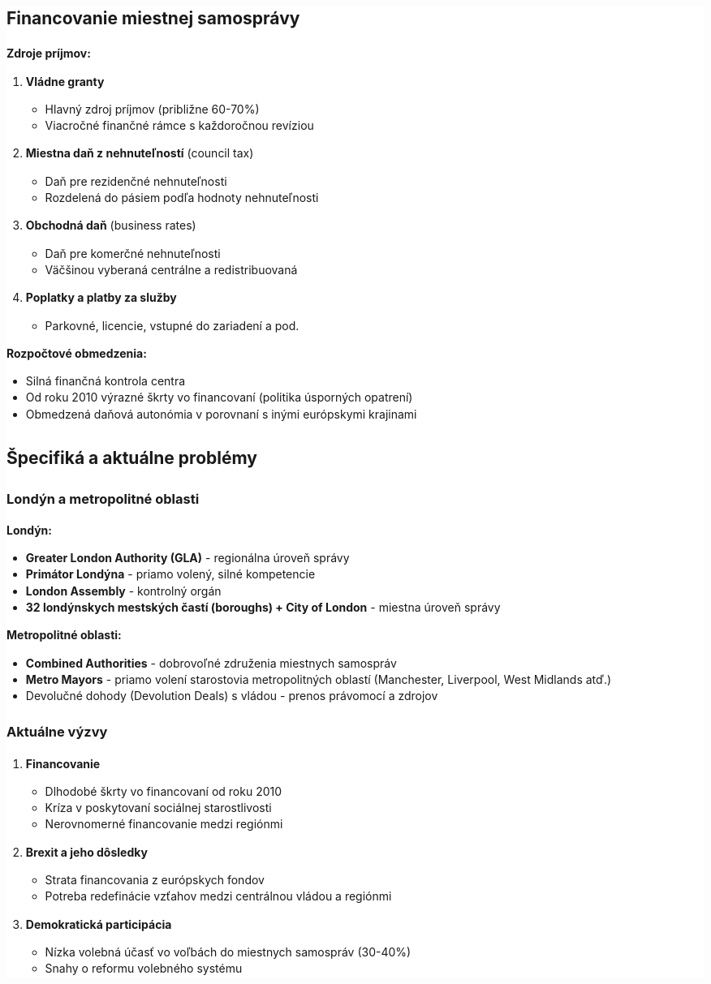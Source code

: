 ## Financovanie miestnej samosprávy

**Zdroje príjmov:**
1. **Vládne granty**
   - Hlavný zdroj príjmov (približne 60-70%)
   - Viacročné finančné rámce s každoročnou revíziou

2. **Miestna daň z nehnuteľností** (council tax)
   - Daň pre rezidenčné nehnuteľnosti
   - Rozdelená do pásiem podľa hodnoty nehnuteľnosti

3. **Obchodná daň** (business rates)
   - Daň pre komerčné nehnuteľnosti
   - Väčšinou vyberaná centrálne a redistribuovaná

4. **Poplatky a platby za služby**
   - Parkovné, licencie, vstupné do zariadení a pod.

**Rozpočtové obmedzenia:**
- Silná finančná kontrola centra
- Od roku 2010 výrazné škrty vo financovaní (politika úsporných opatrení)
- Obmedzená daňová autonómia v porovnaní s inými európskymi krajinami

## Špecifiká a aktuálne problémy

### Londýn a metropolitné oblasti

**Londýn:**
- **Greater London Authority (GLA)** - regionálna úroveň správy
- **Primátor Londýna** - priamo volený, silné kompetencie
- **London Assembly** - kontrolný orgán
- **32 londýnskych mestských častí (boroughs) + City of London** - miestna úroveň správy

**Metropolitné oblasti:**
- **Combined Authorities** - dobrovoľné združenia miestnych samospráv
- **Metro Mayors** - priamo volení starostovia metropolitných oblastí (Manchester, Liverpool, West Midlands atď.)
- Devolučné dohody (Devolution Deals) s vládou - prenos právomocí a zdrojov

### Aktuálne výzvy

1. **Financovanie**
   - Dlhodobé škrty vo financovaní od roku 2010
   - Kríza v poskytovaní sociálnej starostlivosti
   - Nerovnomerné financovanie medzi regiónmi

2. **Brexit a jeho dôsledky**
   - Strata financovania z európskych fondov
   - Potreba redefinácie vzťahov medzi centrálnou vládou a regiónmi

3. **Demokratická participácia**
   - Nízka volebná účasť vo voľbách do miestnych samospráv (30-40%)
   - Snahy o reformu volebného systému
